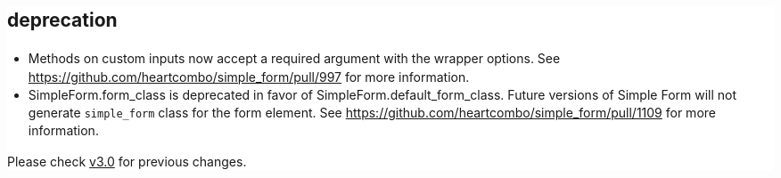 ## deprecation
  * Methods on custom inputs now accept a required argument with the wrapper options.
  See https://github.com/heartcombo/simple_form/pull/997 for more information.
  * SimpleForm.form_class is deprecated in favor of SimpleForm.default_form_class.
  Future versions of Simple Form will not generate `simple_form` class for the form
  element.
  See https://github.com/heartcombo/simple_form/pull/1109 for more information.

Please check [v3.0](https://github.com/heartcombo/simple_form/blob/v3.0/CHANGELOG.md) for previous changes.

